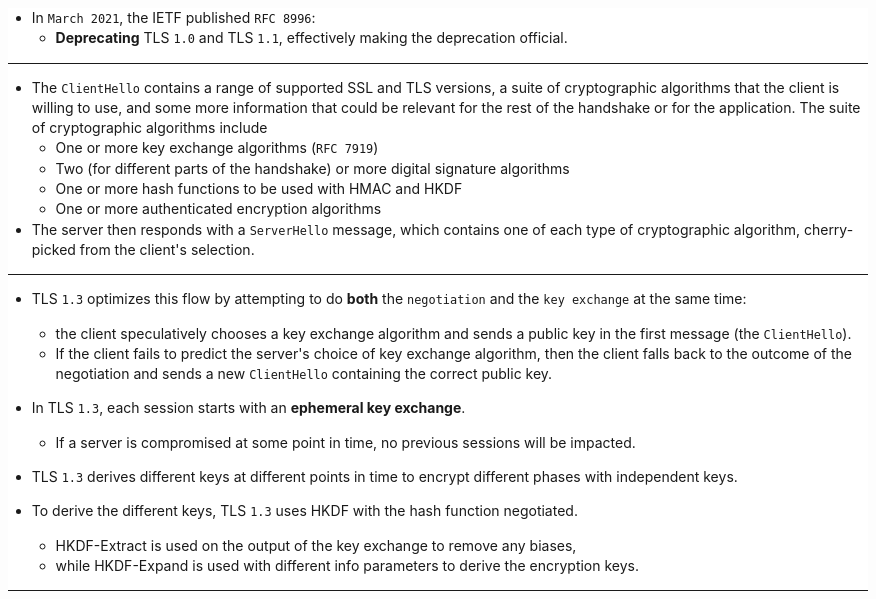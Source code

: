 - In `March 2021`, the IETF published `RFC 8996`:
  - **Deprecating** TLS `1.0` and TLS `1.1`,
    effectively making the deprecation official.

---

* The `ClientHello` contains a range of
  supported SSL and TLS versions, a suite of
  cryptographic algorithms that the client is
  willing to use, and some more information that
  could be relevant for the rest of the
  handshake or for the application. The suite of
  cryptographic algorithms include
  - One or more key exchange algorithms (`RFC 7919`)
  - Two (for different parts of the handshake)
    or more digital signature algorithms
  - One or more hash functions to be used
    with HMAC and HKDF
  - One or more authenticated encryption algorithms
* The server then responds with a `ServerHello`
  message, which contains one of each type of
  cryptographic algorithm, cherry-picked from the
  client's selection.

---

* TLS `1.3` optimizes this flow by attempting
  to do __both__ the `negotiation` and the
  `key exchange` at the same time:
  - the client speculatively chooses a key exchange algorithm
    and sends a public key in the first message
    (the `ClientHello`).
  - If the client fails to predict the server's choice of
    key exchange algorithm, then the client falls back to
    the outcome of the negotiation and sends a new
    `ClientHello` containing the correct public key.

* In TLS `1.3`, each session starts with an
  **ephemeral key exchange**.
  - If a server is compromised at some point in time,
    no previous sessions will be impacted.
* TLS `1.3` derives different keys at
  different points in time to encrypt
  different phases with independent keys.
* To derive the different keys, TLS `1.3` uses
  HKDF with the hash function negotiated.
  - HKDF-Extract is used on the output of the
    key exchange to remove any biases,
  - while HKDF-Expand is used with different
    info parameters to derive
    the encryption keys.

---
